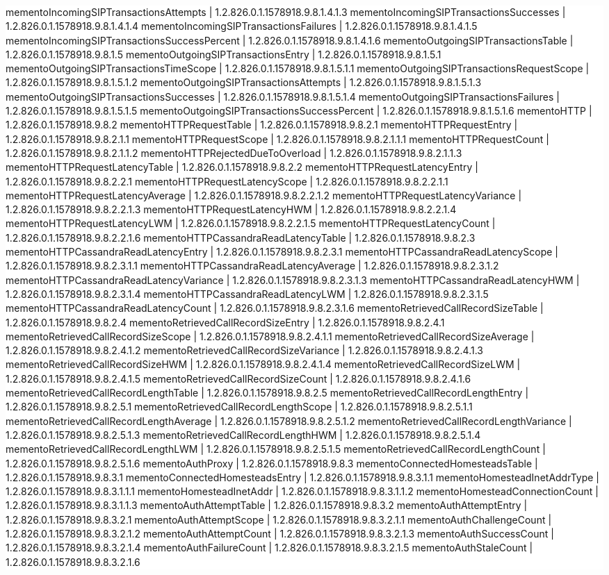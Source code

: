 mementoIncomingSIPTransactionsAttempts	|	1.2.826.0.1.1578918.9.8.1.4.1.3
mementoIncomingSIPTransactionsSuccesses	|	1.2.826.0.1.1578918.9.8.1.4.1.4
mementoIncomingSIPTransactionsFailures	|	1.2.826.0.1.1578918.9.8.1.4.1.5
mementoIncomingSIPTransactionsSuccessPercent	|	1.2.826.0.1.1578918.9.8.1.4.1.6
mementoOutgoingSIPTransactionsTable	|	1.2.826.0.1.1578918.9.8.1.5
mementoOutgoingSIPTransactionsEntry	|	1.2.826.0.1.1578918.9.8.1.5.1
mementoOutgoingSIPTransactionsTimeScope	|	1.2.826.0.1.1578918.9.8.1.5.1.1
mementoOutgoingSIPTransactionsRequestScope	|	1.2.826.0.1.1578918.9.8.1.5.1.2
mementoOutgoingSIPTransactionsAttempts	|	1.2.826.0.1.1578918.9.8.1.5.1.3
mementoOutgoingSIPTransactionsSuccesses	|	1.2.826.0.1.1578918.9.8.1.5.1.4
mementoOutgoingSIPTransactionsFailures	|	1.2.826.0.1.1578918.9.8.1.5.1.5
mementoOutgoingSIPTransactionsSuccessPercent	|	1.2.826.0.1.1578918.9.8.1.5.1.6
mementoHTTP	|	1.2.826.0.1.1578918.9.8.2
mementoHTTPRequestTable	|	1.2.826.0.1.1578918.9.8.2.1
mementoHTTPRequestEntry	|	1.2.826.0.1.1578918.9.8.2.1.1
mementoHTTPRequestScope	|	1.2.826.0.1.1578918.9.8.2.1.1.1
mementoHTTPRequestCount	|	1.2.826.0.1.1578918.9.8.2.1.1.2
mementoHTTPRejectedDueToOverload	|	1.2.826.0.1.1578918.9.8.2.1.1.3
mementoHTTPRequestLatencyTable	|	1.2.826.0.1.1578918.9.8.2.2
mementoHTTPRequestLatencyEntry	|	1.2.826.0.1.1578918.9.8.2.2.1
mementoHTTPRequestLatencyScope	|	1.2.826.0.1.1578918.9.8.2.2.1.1
mementoHTTPRequestLatencyAverage	|	1.2.826.0.1.1578918.9.8.2.2.1.2
mementoHTTPRequestLatencyVariance	|	1.2.826.0.1.1578918.9.8.2.2.1.3
mementoHTTPRequestLatencyHWM	|	1.2.826.0.1.1578918.9.8.2.2.1.4
mementoHTTPRequestLatencyLWM	|	1.2.826.0.1.1578918.9.8.2.2.1.5
mementoHTTPRequestLatencyCount	|	1.2.826.0.1.1578918.9.8.2.2.1.6
mementoHTTPCassandraReadLatencyTable	|	1.2.826.0.1.1578918.9.8.2.3
mementoHTTPCassandraReadLatencyEntry	|	1.2.826.0.1.1578918.9.8.2.3.1
mementoHTTPCassandraReadLatencyScope	|	1.2.826.0.1.1578918.9.8.2.3.1.1
mementoHTTPCassandraReadLatencyAverage	|	1.2.826.0.1.1578918.9.8.2.3.1.2
mementoHTTPCassandraReadLatencyVariance	|	1.2.826.0.1.1578918.9.8.2.3.1.3
mementoHTTPCassandraReadLatencyHWM	|	1.2.826.0.1.1578918.9.8.2.3.1.4
mementoHTTPCassandraReadLatencyLWM	|	1.2.826.0.1.1578918.9.8.2.3.1.5
mementoHTTPCassandraReadLatencyCount	|	1.2.826.0.1.1578918.9.8.2.3.1.6
mementoRetrievedCallRecordSizeTable	|	1.2.826.0.1.1578918.9.8.2.4
mementoRetrievedCallRecordSizeEntry	|	1.2.826.0.1.1578918.9.8.2.4.1
mementoRetrievedCallRecordSizeScope	|	1.2.826.0.1.1578918.9.8.2.4.1.1
mementoRetrievedCallRecordSizeAverage	|	1.2.826.0.1.1578918.9.8.2.4.1.2
mementoRetrievedCallRecordSizeVariance	|	1.2.826.0.1.1578918.9.8.2.4.1.3
mementoRetrievedCallRecordSizeHWM	|	1.2.826.0.1.1578918.9.8.2.4.1.4
mementoRetrievedCallRecordSizeLWM	|	1.2.826.0.1.1578918.9.8.2.4.1.5
mementoRetrievedCallRecordSizeCount	|	1.2.826.0.1.1578918.9.8.2.4.1.6
mementoRetrievedCallRecordLengthTable	|	1.2.826.0.1.1578918.9.8.2.5
mementoRetrievedCallRecordLengthEntry	|	1.2.826.0.1.1578918.9.8.2.5.1
mementoRetrievedCallRecordLengthScope	|	1.2.826.0.1.1578918.9.8.2.5.1.1
mementoRetrievedCallRecordLengthAverage	|	1.2.826.0.1.1578918.9.8.2.5.1.2
mementoRetrievedCallRecordLengthVariance	|	1.2.826.0.1.1578918.9.8.2.5.1.3
mementoRetrievedCallRecordLengthHWM	|	1.2.826.0.1.1578918.9.8.2.5.1.4
mementoRetrievedCallRecordLengthLWM	|	1.2.826.0.1.1578918.9.8.2.5.1.5
mementoRetrievedCallRecordLengthCount	|	1.2.826.0.1.1578918.9.8.2.5.1.6
mementoAuthProxy	|	1.2.826.0.1.1578918.9.8.3
mementoConnectedHomesteadsTable	|	1.2.826.0.1.1578918.9.8.3.1
mementoConnectedHomesteadsEntry	|	1.2.826.0.1.1578918.9.8.3.1.1
mementoHomesteadInetAddrType	|	1.2.826.0.1.1578918.9.8.3.1.1.1
mementoHomesteadInetAddr	|	1.2.826.0.1.1578918.9.8.3.1.1.2
mementoHomesteadConnectionCount	|	1.2.826.0.1.1578918.9.8.3.1.1.3
mementoAuthAttemptTable	|	1.2.826.0.1.1578918.9.8.3.2
mementoAuthAttemptEntry	|	1.2.826.0.1.1578918.9.8.3.2.1
mementoAuthAttemptScope	|	1.2.826.0.1.1578918.9.8.3.2.1.1
mementoAuthChallengeCount	|	1.2.826.0.1.1578918.9.8.3.2.1.2
mementoAuthAttemptCount	|	1.2.826.0.1.1578918.9.8.3.2.1.3
mementoAuthSuccessCount	|	1.2.826.0.1.1578918.9.8.3.2.1.4
mementoAuthFailureCount	|	1.2.826.0.1.1578918.9.8.3.2.1.5
mementoAuthStaleCount	|	1.2.826.0.1.1578918.9.8.3.2.1.6
